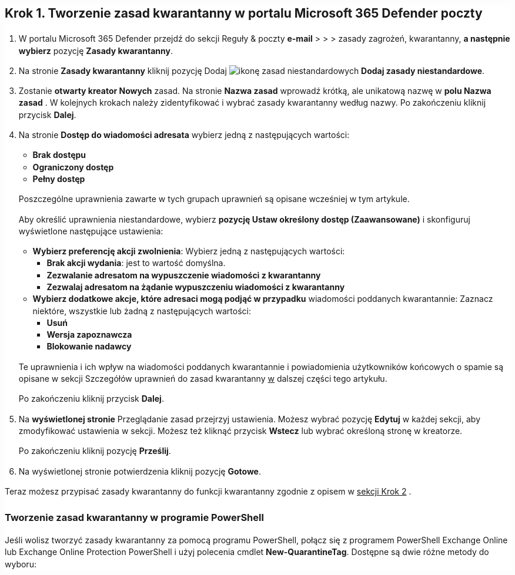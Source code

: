## <a name="step-1-create-quarantine-policies-in-the-microsoft-365-defender-portal"></a>Krok 1. Tworzenie zasad kwarantanny w portalu Microsoft 365 Defender poczty

1. W portalu Microsoft 365 Defender przejdź do sekcji Reguły & poczty **e-mail** \> \>  \> zasady zagrożeń, kwarantanny, **a następnie wybierz** pozycję **Zasady kwarantanny**.

2. Na stronie **Zasady kwarantanny** kliknij pozycję Dodaj ![ikonę zasad niestandardowych](../../media/m365-cc-sc-create-icon.png) **Dodaj zasady niestandardowe**.

3. Zostanie **otwarty kreator Nowych** zasad. Na stronie **Nazwa zasad** wprowadź krótką, ale unikatową nazwę w **polu Nazwa zasad** . W kolejnych krokach należy zidentyfikować i wybrać zasady kwarantanny według nazwy. Po zakończeniu kliknij przycisk **Dalej**.

4. Na stronie **Dostęp do wiadomości adresata** wybierz jedną z następujących wartości:
   - **Brak dostępu**
   - **Ograniczony dostęp**
   - **Pełny dostęp**

   Poszczególne uprawnienia zawarte w tych grupach uprawnień są opisane wcześniej w tym artykule.

   Aby określić uprawnienia niestandardowe, wybierz **pozycję Ustaw określony dostęp (Zaawansowane)** i skonfiguruj wyświetlone następujące ustawienia:

     - **Wybierz preferencję akcji zwolnienia**: Wybierz jedną z następujących wartości:
       - **Brak akcji wydania**: jest to wartość domyślna.
       - **Zezwalanie adresatom na wypuszczenie wiadomości z kwarantanny**
       - **Zezwalaj adresatom na żądanie wypuszczeniu wiadomości z kwarantanny**
     - **Wybierz dodatkowe akcje, które adresaci mogą podjąć w przypadku** wiadomości poddanych kwarantannie: Zaznacz niektóre, wszystkie lub żadną z następujących wartości:
       - **Usuń**
       - **Wersja zapoznawcza**
       - **Blokowanie nadawcy**

   Te uprawnienia i ich wpływ na wiadomości poddanych kwarantannie i powiadomienia użytkowników końcowych o spamie są opisane w sekcji Szczegółów uprawnień do zasad kwarantanny [w](#quarantine-policy-permission-details) dalszej części tego artykułu.

   Po zakończeniu kliknij przycisk **Dalej**.

5. Na **wyświetlonej stronie** Przeglądanie zasad przejrzyj ustawienia. Możesz wybrać pozycję **Edytuj** w każdej sekcji, aby zmodyfikować ustawienia w sekcji. Możesz też kliknąć przycisk **Wstecz** lub wybrać określoną stronę w kreatorze.

   Po zakończeniu kliknij pozycję **Prześlij**.

6. Na wyświetlonej stronie potwierdzenia kliknij pozycję **Gotowe**.

Teraz możesz przypisać zasady kwarantanny do funkcji kwarantanny zgodnie z opisem w [sekcji Krok 2](#step-2-assign-a-quarantine-policy-to-supported-features) .

### <a name="create-quarantine-policies-in-powershell"></a>Tworzenie zasad kwarantanny w programie PowerShell

Jeśli wolisz tworzyć zasady kwarantanny za pomocą programu PowerShell, połącz się z programem PowerShell Exchange Online lub Exchange Online Protection PowerShell i użyj polecenia cmdlet **New-QuarantineTag**. Dostępne są dwie różne metody do wyboru:
